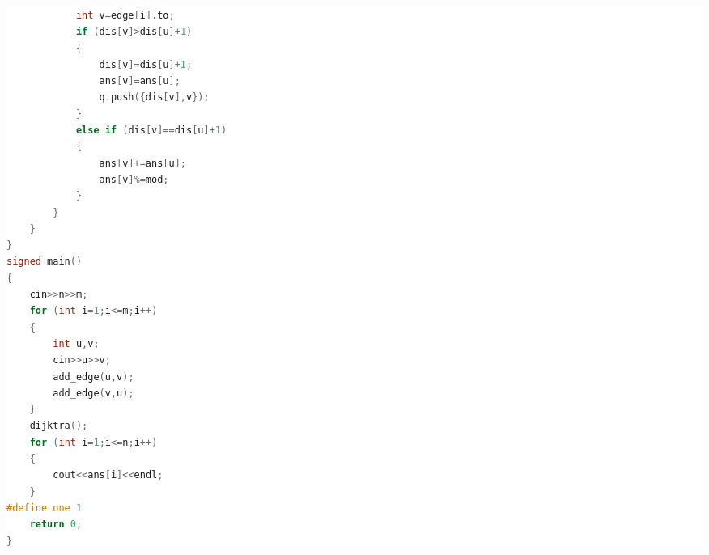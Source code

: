 ```cpp
            int v=edge[i].to;
            if (dis[v]>dis[u]+1)
            {
                dis[v]=dis[u]+1;
                ans[v]=ans[u];
                q.push({dis[v],v});
            }
            else if (dis[v]==dis[u]+1)
            {
                ans[v]+=ans[u];
                ans[v]%=mod;
            }
        }
    }
}
signed main()
{
	cin>>n>>m;
    for (int i=1;i<=m;i++)
    {
        int u,v;
        cin>>u>>v;
        add_edge(u,v);
        add_edge(v,u);
    }
    dijktra();
    for (int i=1;i<=n;i++)
    {
        cout<<ans[i]<<endl;
    }
#define one 1
	return 0;
}
```


